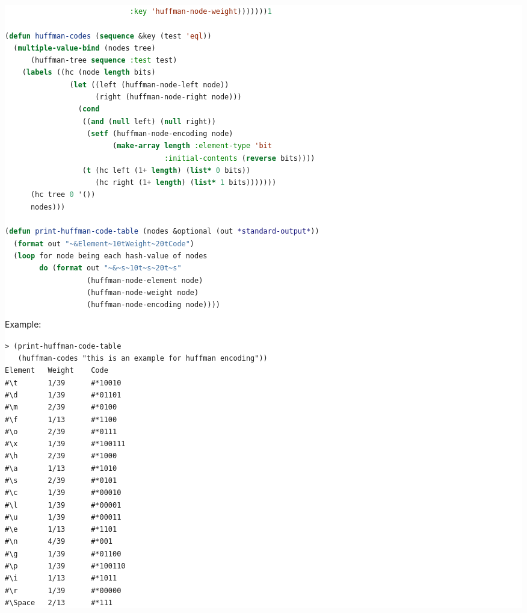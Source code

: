 ```lisp
                             :key 'huffman-node-weight)))))))1

(defun huffman-codes (sequence &key (test 'eql))
  (multiple-value-bind (nodes tree)
      (huffman-tree sequence :test test)
    (labels ((hc (node length bits)
               (let ((left (huffman-node-left node))
                     (right (huffman-node-right node)))
                 (cond
                  ((and (null left) (null right))
                   (setf (huffman-node-encoding node)
                         (make-array length :element-type 'bit
                                     :initial-contents (reverse bits))))
                  (t (hc left (1+ length) (list* 0 bits))
                     (hc right (1+ length) (list* 1 bits)))))))
      (hc tree 0 '())
      nodes)))

(defun print-huffman-code-table (nodes &optional (out *standard-output*))
  (format out "~&Element~10tWeight~20tCode")
  (loop for node being each hash-value of nodes
        do (format out "~&~s~10t~s~20t~s"
                   (huffman-node-element node)
                   (huffman-node-weight node)
                   (huffman-node-encoding node))))
```


Example:


```txt
> (print-huffman-code-table 
   (huffman-codes "this is an example for huffman encoding"))
Element   Weight    Code
#\t       1/39      #*10010
#\d       1/39      #*01101
#\m       2/39      #*0100
#\f       1/13      #*1100
#\o       2/39      #*0111
#\x       1/39      #*100111
#\h       2/39      #*1000
#\a       1/13      #*1010
#\s       2/39      #*0101
#\c       1/39      #*00010
#\l       1/39      #*00001
#\u       1/39      #*00011
#\e       1/13      #*1101
#\n       4/39      #*001
#\g       1/39      #*01100
#\p       1/39      #*100110
#\i       1/13      #*1011
#\r       1/39      #*00000
#\Space   2/13      #*111
```
